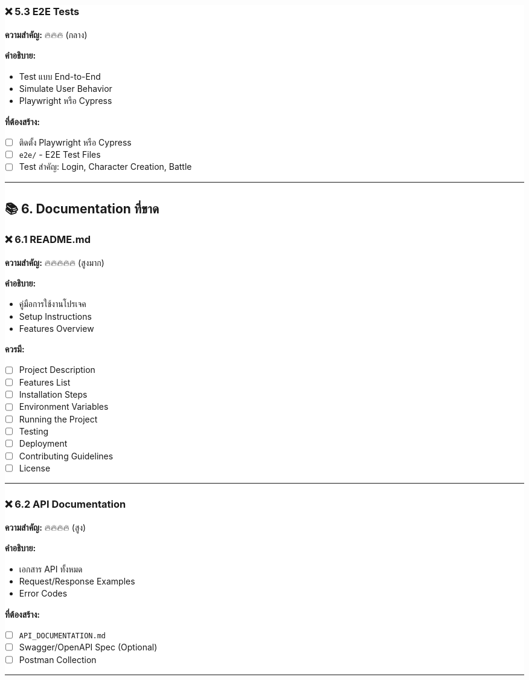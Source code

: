 
### ❌ 5.3 E2E Tests
**ความสำคัญ:** 🔥🔥🔥 (กลาง)

**คำอธิบาย:**
- Test แบบ End-to-End
- Simulate User Behavior
- Playwright หรือ Cypress

**ที่ต้องสร้าง:**
- [ ] ติดตั้ง Playwright หรือ Cypress
- [ ] `e2e/` - E2E Test Files
- [ ] Test สำคัญ: Login, Character Creation, Battle

---

## 📚 6. Documentation ที่ขาด

### ❌ 6.1 README.md
**ความสำคัญ:** 🔥🔥🔥🔥🔥 (สูงมาก)

**คำอธิบาย:**
- คู่มือการใช้งานโปรเจค
- Setup Instructions
- Features Overview

**ควรมี:**
- [ ] Project Description
- [ ] Features List
- [ ] Installation Steps
- [ ] Environment Variables
- [ ] Running the Project
- [ ] Testing
- [ ] Deployment
- [ ] Contributing Guidelines
- [ ] License

---

### ❌ 6.2 API Documentation
**ความสำคัญ:** 🔥🔥🔥🔥 (สูง)

**คำอธิบาย:**
- เอกสาร API ทั้งหมด
- Request/Response Examples
- Error Codes

**ที่ต้องสร้าง:**
- [ ] `API_DOCUMENTATION.md`
- [ ] Swagger/OpenAPI Spec (Optional)
- [ ] Postman Collection

---
